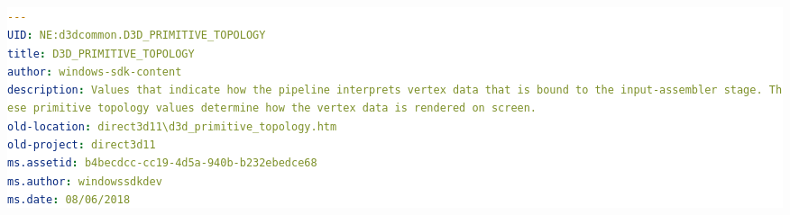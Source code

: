 ```yaml
---
UID: NE:d3dcommon.D3D_PRIMITIVE_TOPOLOGY
title: D3D_PRIMITIVE_TOPOLOGY
author: windows-sdk-content
description: Values that indicate how the pipeline interprets vertex data that is bound to the input-assembler stage. These primitive topology values determine how the vertex data is rendered on screen.
old-location: direct3d11\d3d_primitive_topology.htm
old-project: direct3d11
ms.assetid: b4becdcc-cc19-4d5a-940b-b232ebedce68
ms.author: windowssdkdev
ms.date: 08/06/2018
```